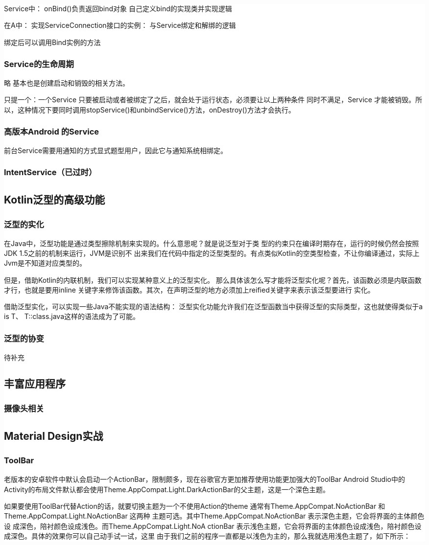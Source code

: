 Service中：
onBind()负责返回bind对象
自己定义bind的实现类并实现逻辑

在A中：
实现ServiceConnection接口的实例：
与Service绑定和解绑的逻辑

绑定后可以调用Bind实例的方法

### Service的生命周期
略 基本也是创建启动和销毁的相关方法。

只提一个：一个Service 只要被启动或者被绑定了之后，就会处于运行状态，必须要让以上两种条件
同时不满足，Service 才能被销毁。所以，这种情况下要同时调用stopService()和unbindService()方法，onDestroy()方法才会执行。

### 高版本Android 的Service
前台Service需要用通知的方式显式题型用户，因此它与通知系统相绑定。

### IntentService（已过时）

## Kotlin泛型的高级功能
### 泛型的实化
在Java中，泛型功能是通过类型擦除机制来实现的。什么意思呢？就是说泛型对于类
型的约束只在编译时期存在，运行的时候仍然会按照JDK 1.5之前的机制来运行，JVM是识别不
出来我们在代码中指定的泛型类型的。有点类似Kotlin的空类型检查，不让你编译通过，实际上Jvm是不知道对应类型的。

但是，借助Kotlin的内联机制，我们可以实现某种意义上的泛型实化。
那么具体该怎么写才能将泛型实化呢？首先，该函数必须是内联函数才行，也就是要用inline
关键字来修饰该函数。其次，在声明泛型的地方必须加上reified关键字来表示该泛型要进行
实化。

借助泛型实化，可以实现一些Java不能实现的语法结构：
泛型实化功能允许我们在泛型函数当中获得泛型的实际类型，这也就使得类似于a is T、
T::class.java这样的语法成为了可能。

### 泛型的协变
待补充

## 丰富应用程序
### 摄像头相关


## Material Design实战
### ToolBar
老版本的安卓软件中默认会启动一个ActionBar，限制颇多，现在谷歌官方更加推荐使用功能更加强大的ToolBar
Android Studio中的Activity的布局文件默认都会使用Theme.AppCompat.Light.DarkActionBar的父主题，这是一个深色主题。

如果要使用ToolBar代替Action的话，就要切换主题为一个不使用Action的theme
通常有Theme.AppCompat.NoActionBar 和Theme.AppCompat.Light.NoActionBar 这两种
主题可选。其中Theme.AppCompat.NoActionBar 表示深色主题，它会将界面的主体颜色设
成深色，陪衬颜色设成浅色。而Theme.AppCompat.Light.NoA
ctionBar 表示浅色主题，它会将界面的主体颜色设成浅色，陪衬颜色设成深色。具体的效果你可以自己动手试一试，这里
由于我们之前的程序一直都是以浅色为主的，那么我就选用浅色主题了，如下所示：
